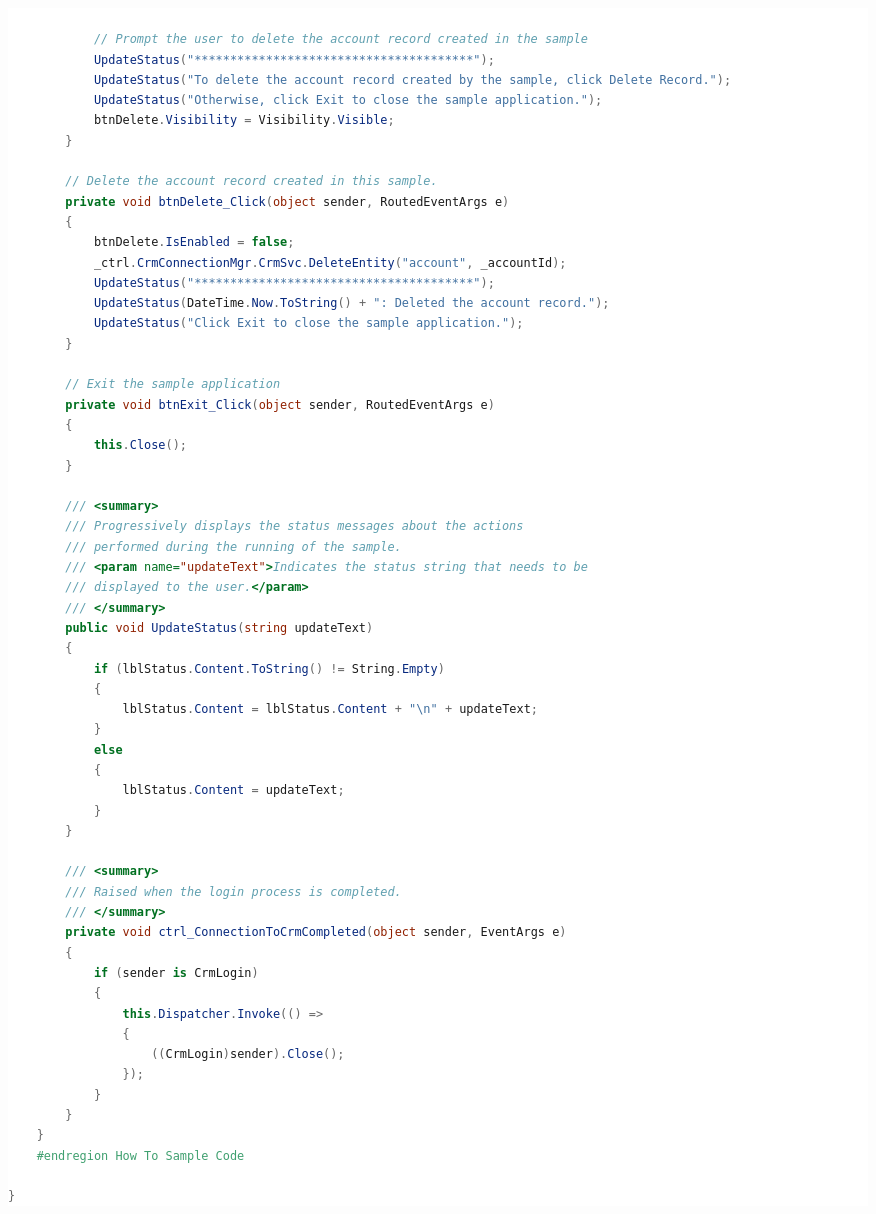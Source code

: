 ```csharp  
  
            // Prompt the user to delete the account record created in the sample  
            UpdateStatus("***************************************");  
            UpdateStatus("To delete the account record created by the sample, click Delete Record.");  
            UpdateStatus("Otherwise, click Exit to close the sample application.");  
            btnDelete.Visibility = Visibility.Visible;          
        }  
  
        // Delete the account record created in this sample.  
        private void btnDelete_Click(object sender, RoutedEventArgs e)  
        {  
            btnDelete.IsEnabled = false;  
            _ctrl.CrmConnectionMgr.CrmSvc.DeleteEntity("account", _accountId);  
            UpdateStatus("***************************************");  
            UpdateStatus(DateTime.Now.ToString() + ": Deleted the account record.");  
            UpdateStatus("Click Exit to close the sample application.");  
        }  
  
        // Exit the sample application  
        private void btnExit_Click(object sender, RoutedEventArgs e)  
        {  
            this.Close();  
        }  
  
        /// <summary>  
        /// Progressively displays the status messages about the actions  
        /// performed during the running of the sample.  
        /// <param name="updateText">Indicates the status string that needs to be   
        /// displayed to the user.</param>  
        /// </summary>  
        public void UpdateStatus(string updateText)  
        {  
            if (lblStatus.Content.ToString() != String.Empty)  
            {  
                lblStatus.Content = lblStatus.Content + "\n" + updateText;  
            }  
            else  
            {  
                lblStatus.Content = updateText;  
            }  
        }  
  
        /// <summary>  
        /// Raised when the login process is completed.  
        /// </summary>  
        private void ctrl_ConnectionToCrmCompleted(object sender, EventArgs e)  
        {  
            if (sender is CrmLogin)  
            {  
                this.Dispatcher.Invoke(() =>  
                {  
                    ((CrmLogin)sender).Close();  
                });  
            }  
        }  
    }  
    #endregion How To Sample Code  
  
}  
```
